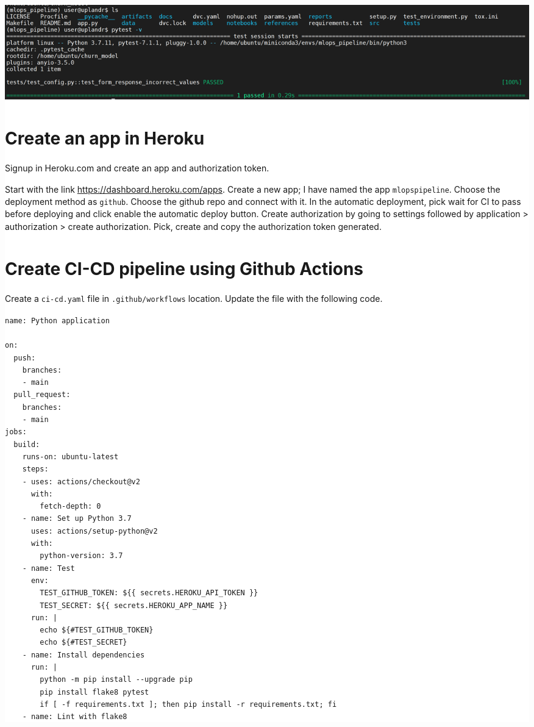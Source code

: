 


![](/images/2022-03-24-End-to-end-ml-pipeline/image12.png)

# Create an app in Heroku

Signup in Heroku.com and create an app and authorization token.

Start with the link  https://dashboard.heroku.com/apps. Create a new app; I have named the app `mlopspipeline`. Choose the deployment method as `github`. Choose the github repo and connect with it. In the automatic deployment, pick wait for CI to pass before deploying and click enable the automatic deploy button. Create authorization by going to settings followed by application > authorization > create authorization. Pick, create and copy the authorization token generated.  



# Create CI-CD pipeline using Github Actions

Create a `ci-cd.yaml` file in `.github/workflows` location. Update the file with the following code.


```
name: Python application

on:
  push:
    branches:
    - main
  pull_request:
    branches:
    - main
jobs:
  build:
    runs-on: ubuntu-latest
    steps:
    - uses: actions/checkout@v2
      with:
        fetch-depth: 0
    - name: Set up Python 3.7
      uses: actions/setup-python@v2
      with:
        python-version: 3.7
    - name: Test
      env:
        TEST_GITHUB_TOKEN: ${{ secrets.HEROKU_API_TOKEN }}
        TEST_SECRET: ${{ secrets.HEROKU_APP_NAME }}
      run: |
        echo ${#TEST_GITHUB_TOKEN}
        echo ${#TEST_SECRET}
    - name: Install dependencies
      run: |
        python -m pip install --upgrade pip
        pip install flake8 pytest
        if [ -f requirements.txt ]; then pip install -r requirements.txt; fi
    - name: Lint with flake8
```